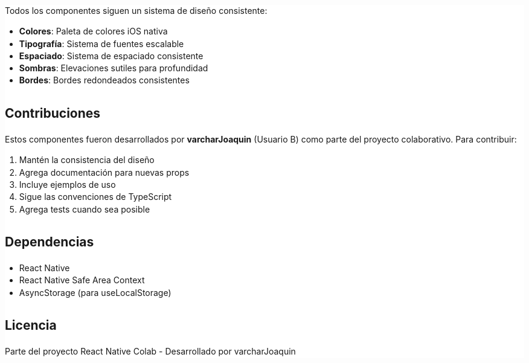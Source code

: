 Todos los componentes siguen un sistema de diseño consistente:

- **Colores**: Paleta de colores iOS nativa
- **Tipografía**: Sistema de fuentes escalable
- **Espaciado**: Sistema de espaciado consistente
- **Sombras**: Elevaciones sutiles para profundidad
- **Bordes**: Bordes redondeados consistentes

## Contribuciones

Estos componentes fueron desarrollados por **varcharJoaquin** (Usuario B) como parte del proyecto colaborativo. Para contribuir:

1. Mantén la consistencia del diseño
2. Agrega documentación para nuevas props
3. Incluye ejemplos de uso
4. Sigue las convenciones de TypeScript
5. Agrega tests cuando sea posible

## Dependencias

- React Native
- React Native Safe Area Context
- AsyncStorage (para useLocalStorage)

## Licencia

Parte del proyecto React Native Colab - Desarrollado por varcharJoaquin

